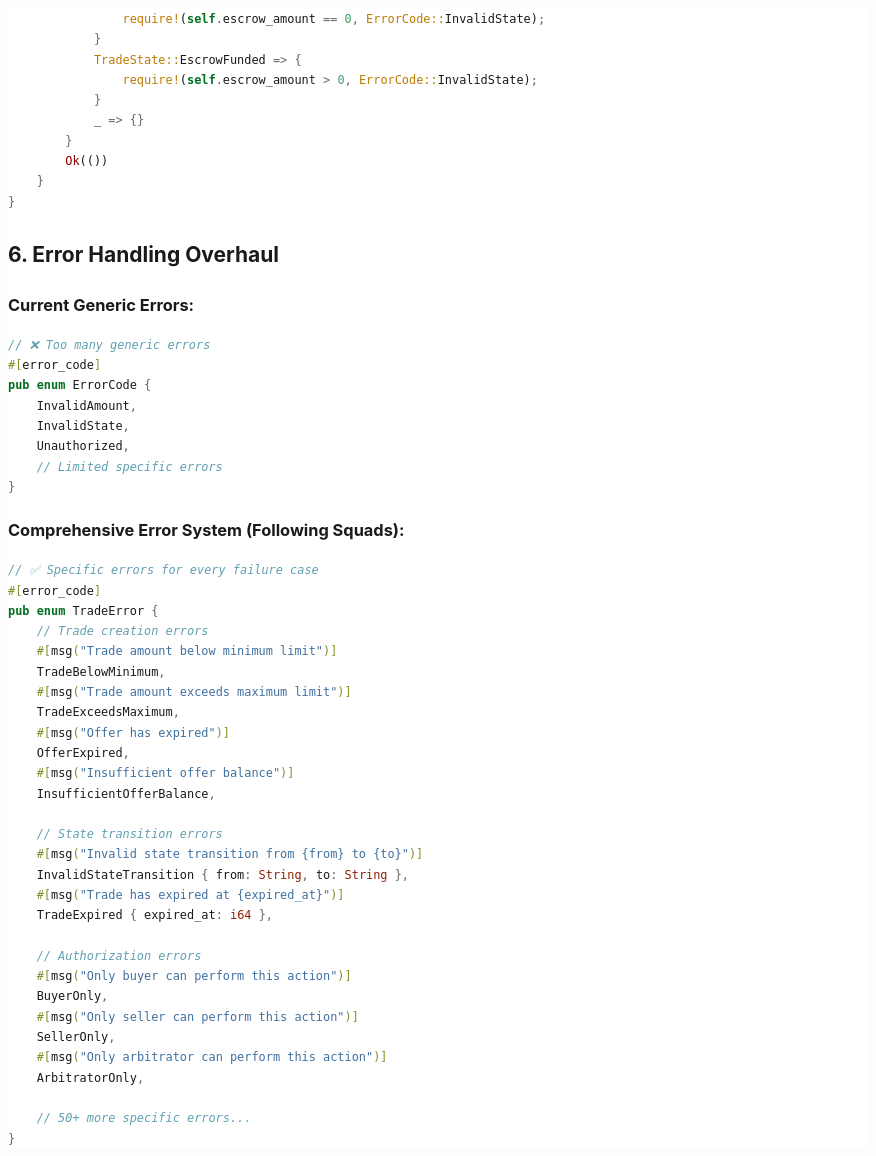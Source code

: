 ```rust
                require!(self.escrow_amount == 0, ErrorCode::InvalidState);
            }
            TradeState::EscrowFunded => {
                require!(self.escrow_amount > 0, ErrorCode::InvalidState);
            }
            _ => {}
        }
        Ok(())
    }
}
```

## 6. Error Handling Overhaul

### Current Generic Errors:
```rust
// ❌ Too many generic errors
#[error_code]
pub enum ErrorCode {
    InvalidAmount,
    InvalidState,
    Unauthorized,
    // Limited specific errors
}
```

### Comprehensive Error System (Following Squads):
```rust
// ✅ Specific errors for every failure case
#[error_code]
pub enum TradeError {
    // Trade creation errors
    #[msg("Trade amount below minimum limit")]
    TradeBelowMinimum,
    #[msg("Trade amount exceeds maximum limit")]
    TradeExceedsMaximum,
    #[msg("Offer has expired")]
    OfferExpired,
    #[msg("Insufficient offer balance")]
    InsufficientOfferBalance,
    
    // State transition errors
    #[msg("Invalid state transition from {from} to {to}")]
    InvalidStateTransition { from: String, to: String },
    #[msg("Trade has expired at {expired_at}")]
    TradeExpired { expired_at: i64 },
    
    // Authorization errors
    #[msg("Only buyer can perform this action")]
    BuyerOnly,
    #[msg("Only seller can perform this action")]
    SellerOnly,
    #[msg("Only arbitrator can perform this action")]
    ArbitratorOnly,
    
    // 50+ more specific errors...
}
```

